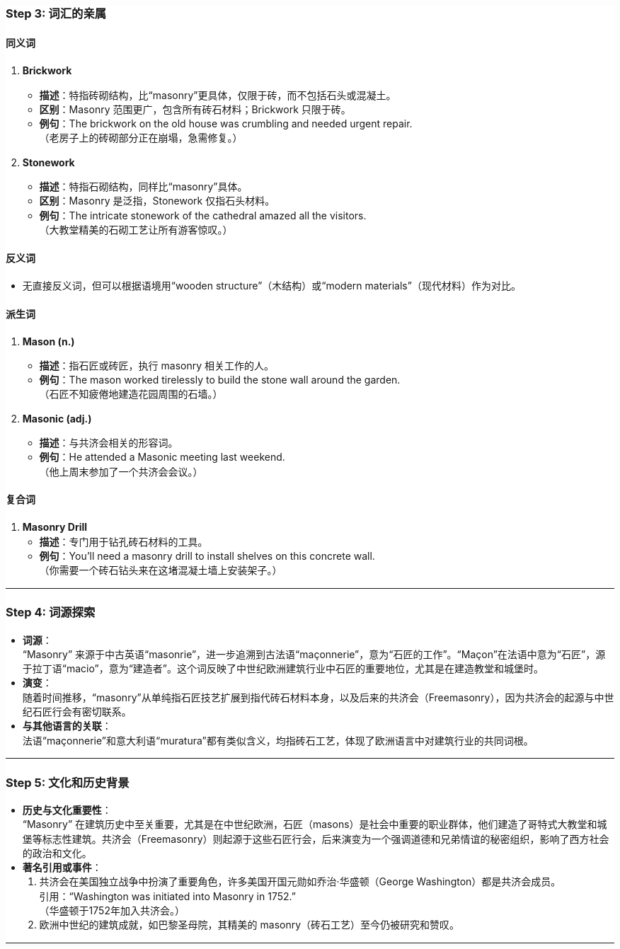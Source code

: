 
### Step 3: 词汇的亲属

#### 同义词
1. **Brickwork**  
   - **描述**：特指砖砌结构，比“masonry”更具体，仅限于砖，而不包括石头或混凝土。  
   - **区别**：Masonry 范围更广，包含所有砖石材料；Brickwork 只限于砖。  
   - **例句**：The brickwork on the old house was crumbling and needed urgent repair.  
     （老房子上的砖砌部分正在崩塌，急需修复。）

2. **Stonework**  
   - **描述**：特指石砌结构，同样比“masonry”具体。  
   - **区别**：Masonry 是泛指，Stonework 仅指石头材料。  
   - **例句**：The intricate stonework of the cathedral amazed all the visitors.  
     （大教堂精美的石砌工艺让所有游客惊叹。）

#### 反义词
- 无直接反义词，但可以根据语境用“wooden structure”（木结构）或“modern materials”（现代材料）作为对比。

#### 派生词
1. **Mason (n.)**  
   - **描述**：指石匠或砖匠，执行 masonry 相关工作的人。  
   - **例句**：The mason worked tirelessly to build the stone wall around the garden.  
     （石匠不知疲倦地建造花园周围的石墙。）

2. **Masonic (adj.)**  
   - **描述**：与共济会相关的形容词。  
   - **例句**：He attended a Masonic meeting last weekend.  
     （他上周末参加了一个共济会会议。）

#### 复合词
1. **Masonry Drill**  
   - **描述**：专门用于钻孔砖石材料的工具。  
   - **例句**：You’ll need a masonry drill to install shelves on this concrete wall.  
     （你需要一个砖石钻头来在这堵混凝土墙上安装架子。）

---

### Step 4: 词源探索

- **词源**：  
  “Masonry” 来源于中古英语“masonrie”，进一步追溯到古法语“maçonnerie”，意为“石匠的工作”。“Maçon”在法语中意为“石匠”，源于拉丁语“macio”，意为“建造者”。这个词反映了中世纪欧洲建筑行业中石匠的重要地位，尤其是在建造教堂和城堡时。
- **演变**：  
  随着时间推移，“masonry”从单纯指石匠技艺扩展到指代砖石材料本身，以及后来的共济会（Freemasonry），因为共济会的起源与中世纪石匠行会有密切联系。
- **与其他语言的关联**：  
  法语“maçonnerie”和意大利语“muratura”都有类似含义，均指砖石工艺，体现了欧洲语言中对建筑行业的共同词根。

---

### Step 5: 文化和历史背景

- **历史与文化重要性**：  
  “Masonry” 在建筑历史中至关重要，尤其是在中世纪欧洲，石匠（masons）是社会中重要的职业群体，他们建造了哥特式大教堂和城堡等标志性建筑。共济会（Freemasonry）则起源于这些石匠行会，后来演变为一个强调道德和兄弟情谊的秘密组织，影响了西方社会的政治和文化。
- **著名引用或事件**：  
  1. 共济会在美国独立战争中扮演了重要角色，许多美国开国元勋如乔治·华盛顿（George Washington）都是共济会成员。  
     引用：“Washington was initiated into Masonry in 1752.”  
     （华盛顿于1752年加入共济会。）
  2. 欧洲中世纪的建筑成就，如巴黎圣母院，其精美的 masonry（砖石工艺）至今仍被研究和赞叹。

---